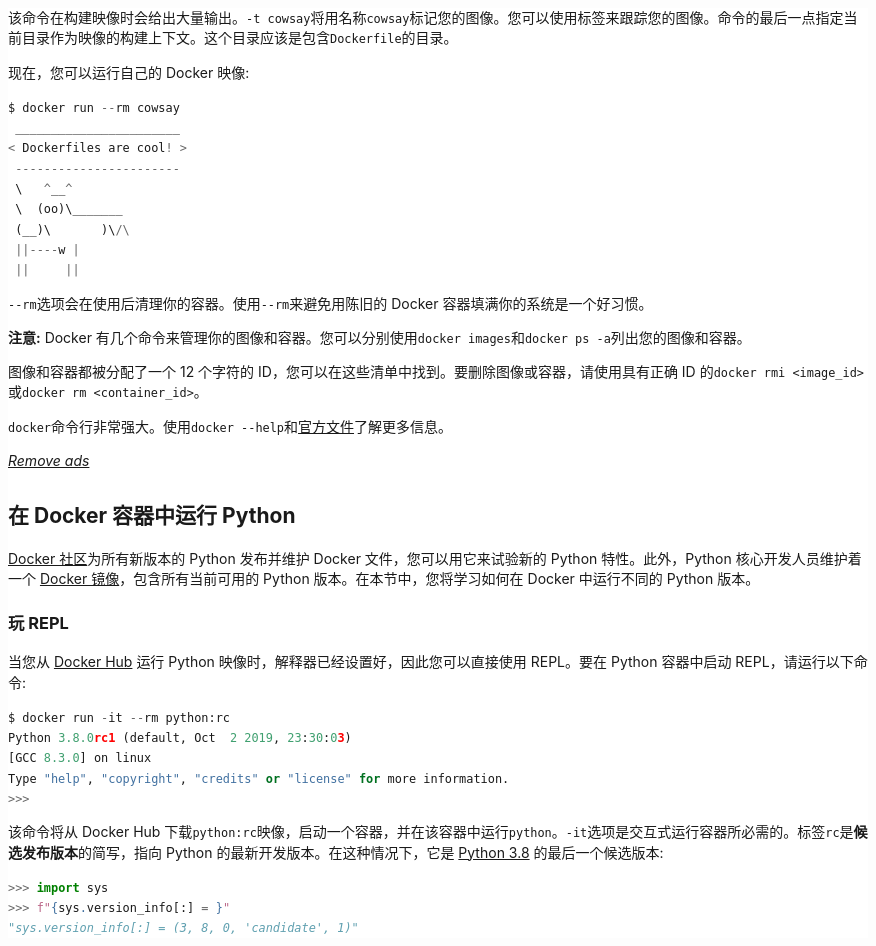 该命令在构建映像时会给出大量输出。`-t cowsay`将用名称`cowsay`标记您的图像。您可以使用标签来跟踪您的图像。命令的最后一点指定当前目录作为映像的构建上下文。这个目录应该是包含`Dockerfile`的目录。

现在，您可以运行自己的 Docker 映像:

```py
$ docker run --rm cowsay
 _______________________
< Dockerfiles are cool! >
 -----------------------
 \   ^__^
 \  (oo)\_______
 (__)\       )\/\
 ||----w |
 ||     ||
```

`--rm`选项会在使用后清理你的容器。使用`--rm`来避免用陈旧的 Docker 容器填满你的系统是一个好习惯。

**注意:** Docker 有几个命令来管理你的图像和容器。您可以分别使用`docker images`和`docker ps -a`列出您的图像和容器。

图像和容器都被分配了一个 12 个字符的 ID，您可以在这些清单中找到。要删除图像或容器，请使用具有正确 ID 的`docker rmi <image_id>`或`docker rm <container_id>`。

`docker`命令行非常强大。使用`docker --help`和[官方文件](https://docs.docker.com/engine/reference/commandline/cli/)了解更多信息。

[*Remove ads*](/account/join/)

## 在 Docker 容器中运行 Python

[Docker 社区](https://github.com/docker-library/python)为所有新版本的 Python 发布并维护 Docker 文件，您可以用它来试验新的 Python 特性。此外，Python 核心开发人员维护着一个 [Docker 镜像](https://gitlab.com/python-devs/ci-images)，包含所有当前可用的 Python 版本。在本节中，您将学习如何在 Docker 中运行不同的 Python 版本。

### 玩 REPL

当您从 [Docker Hub](https://hub.docker.com/_/python/) 运行 Python 映像时，解释器已经设置好，因此您可以直接使用 REPL。要在 Python 容器中启动 REPL，请运行以下命令:

```py
$ docker run -it --rm python:rc
Python 3.8.0rc1 (default, Oct  2 2019, 23:30:03)
[GCC 8.3.0] on linux
Type "help", "copyright", "credits" or "license" for more information.
>>>
```

该命令将从 Docker Hub 下载`python:rc`映像，启动一个容器，并在该容器中运行`python`。`-it`选项是交互式运行容器所必需的。标签`rc`是**候选发布版本**的简写，指向 Python 的最新开发版本。在这种情况下，它是 [Python 3.8](https://realpython.com/python38-new-features/#simpler-debugging-with-f-strings) 的最后一个候选版本:

>>>

```py
>>> import sys
>>> f"{sys.version_info[:] = }"
"sys.version_info[:] = (3, 8, 0, 'candidate', 1)"
```
